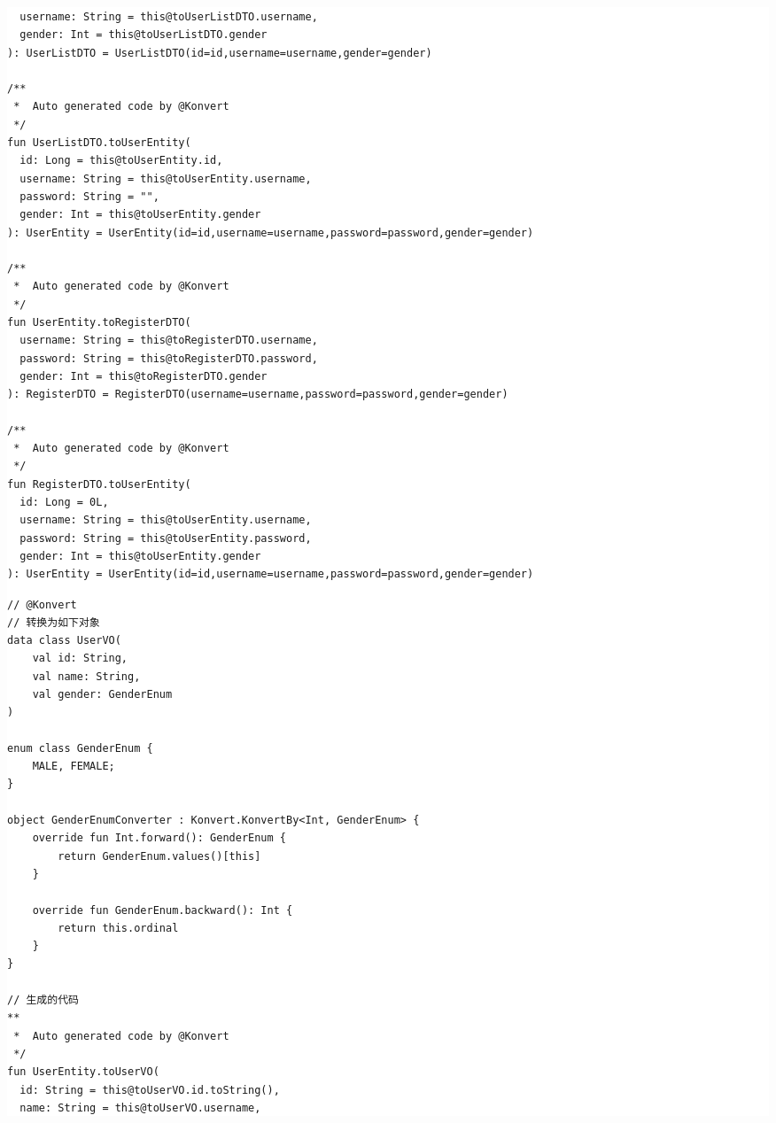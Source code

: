 ```
  username: String = this@toUserListDTO.username,
  gender: Int = this@toUserListDTO.gender
): UserListDTO = UserListDTO(id=id,username=username,gender=gender)

/**
 *  Auto generated code by @Konvert
 */
fun UserListDTO.toUserEntity(
  id: Long = this@toUserEntity.id,
  username: String = this@toUserEntity.username,
  password: String = "",
  gender: Int = this@toUserEntity.gender
): UserEntity = UserEntity(id=id,username=username,password=password,gender=gender)

/**
 *  Auto generated code by @Konvert
 */
fun UserEntity.toRegisterDTO(
  username: String = this@toRegisterDTO.username,
  password: String = this@toRegisterDTO.password,
  gender: Int = this@toRegisterDTO.gender
): RegisterDTO = RegisterDTO(username=username,password=password,gender=gender)

/**
 *  Auto generated code by @Konvert
 */
fun RegisterDTO.toUserEntity(
  id: Long = 0L,
  username: String = this@toUserEntity.username,
  password: String = this@toUserEntity.password,
  gender: Int = this@toUserEntity.gender
): UserEntity = UserEntity(id=id,username=username,password=password,gender=gender)
```

```
// @Konvert
// 转换为如下对象
data class UserVO(
    val id: String,
    val name: String,
    val gender: GenderEnum
)

enum class GenderEnum {
    MALE, FEMALE;
}

object GenderEnumConverter : Konvert.KonvertBy<Int, GenderEnum> {
    override fun Int.forward(): GenderEnum {
        return GenderEnum.values()[this]
    }

    override fun GenderEnum.backward(): Int {
        return this.ordinal
    }
}

// 生成的代码
**
 *  Auto generated code by @Konvert
 */
fun UserEntity.toUserVO(
  id: String = this@toUserVO.id.toString(),
  name: String = this@toUserVO.username,
```